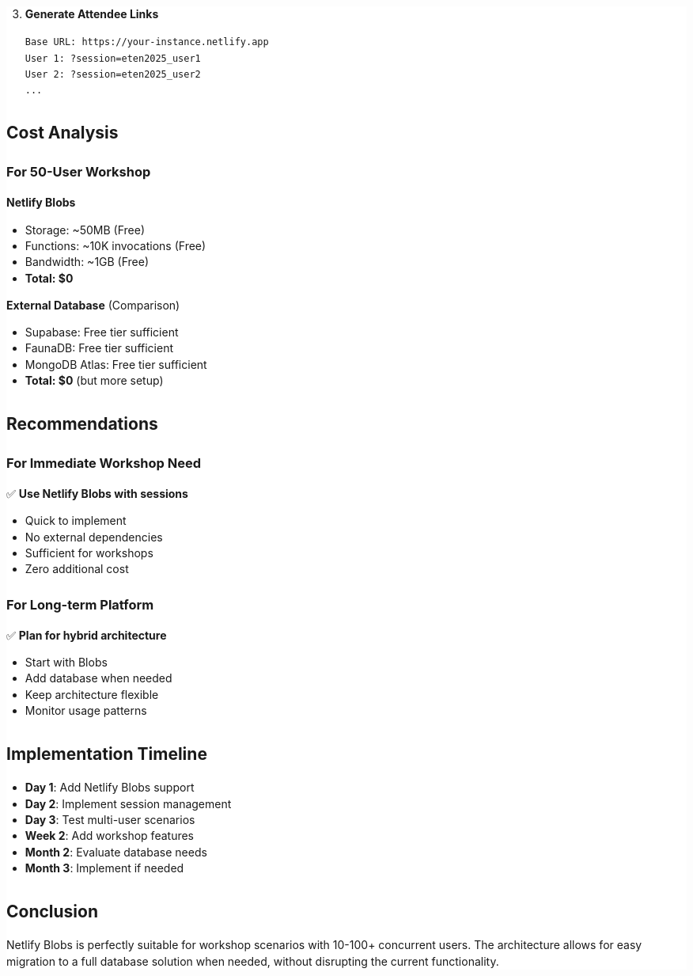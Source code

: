 3. **Generate Attendee Links**
   ```
   Base URL: https://your-instance.netlify.app
   User 1: ?session=eten2025_user1
   User 2: ?session=eten2025_user2
   ...
   ```

## Cost Analysis

### For 50-User Workshop

**Netlify Blobs**

- Storage: ~50MB (Free)
- Functions: ~10K invocations (Free)
- Bandwidth: ~1GB (Free)
- **Total: $0**

**External Database** (Comparison)

- Supabase: Free tier sufficient
- FaunaDB: Free tier sufficient
- MongoDB Atlas: Free tier sufficient
- **Total: $0** (but more setup)

## Recommendations

### For Immediate Workshop Need

✅ **Use Netlify Blobs with sessions**

- Quick to implement
- No external dependencies
- Sufficient for workshops
- Zero additional cost

### For Long-term Platform

✅ **Plan for hybrid architecture**

- Start with Blobs
- Add database when needed
- Keep architecture flexible
- Monitor usage patterns

## Implementation Timeline

- **Day 1**: Add Netlify Blobs support
- **Day 2**: Implement session management
- **Day 3**: Test multi-user scenarios
- **Week 2**: Add workshop features
- **Month 2**: Evaluate database needs
- **Month 3**: Implement if needed

## Conclusion

Netlify Blobs is perfectly suitable for workshop scenarios with 10-100+ concurrent users. The architecture allows for easy migration to a full database solution when needed, without disrupting the current functionality.
